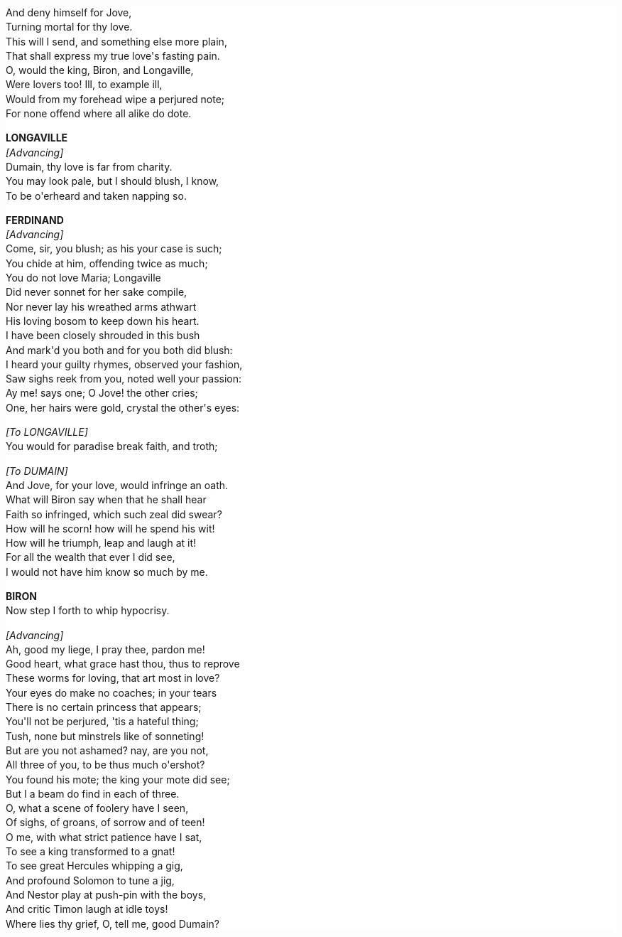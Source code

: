 And deny himself for Jove,  
Turning mortal for thy love.  
This will I send, and something else more plain,  
That shall express my true love's fasting pain.  
O, would the king, Biron, and Longaville,  
Were lovers too! Ill, to example ill,  
Would from my forehead wipe a perjured note;  
For none offend where all alike do dote.

**LONGAVILLE**  
*\[Advancing]*  
Dumain, thy love is far from charity.  
You may look pale, but I should blush, I know,  
To be o'erheard and taken napping so.

**FERDINAND**  
*\[Advancing]*  
Come, sir, you blush; as his your case is such;  
You chide at him, offending twice as much;  
You do not love Maria; Longaville  
Did never sonnet for her sake compile,  
Nor never lay his wreathed arms athwart  
His loving bosom to keep down his heart.  
I have been closely shrouded in this bush  
And mark'd you both and for you both did blush:  
I heard your guilty rhymes, observed your fashion,  
Saw sighs reek from you, noted well your passion:  
Ay me! says one; O Jove! the other cries;  
One, her hairs were gold, crystal the other's eyes:

*\[To LONGAVILLE]*  
You would for paradise break faith, and troth;

*\[To DUMAIN]*  
And Jove, for your love, would infringe an oath.  
What will Biron say when that he shall hear  
Faith so infringed, which such zeal did swear?  
How will he scorn! how will he spend his wit!  
How will he triumph, leap and laugh at it!  
For all the wealth that ever I did see,  
I would not have him know so much by me.

**BIRON**  
Now step I forth to whip hypocrisy.

*\[Advancing]*  
Ah, good my liege, I pray thee, pardon me!  
Good heart, what grace hast thou, thus to reprove  
These worms for loving, that art most in love?  
Your eyes do make no coaches; in your tears  
There is no certain princess that appears;  
You'll not be perjured, 'tis a hateful thing;  
Tush, none but minstrels like of sonneting!  
But are you not ashamed? nay, are you not,  
All three of you, to be thus much o'ershot?  
You found his mote; the king your mote did see;  
But I a beam do find in each of three.  
O, what a scene of foolery have I seen,  
Of sighs, of groans, of sorrow and of teen!  
O me, with what strict patience have I sat,  
To see a king transformed to a gnat!  
To see great Hercules whipping a gig,  
And profound Solomon to tune a jig,  
And Nestor play at push-pin with the boys,  
And critic Timon laugh at idle toys!  
Where lies thy grief, O, tell me, good Dumain?  